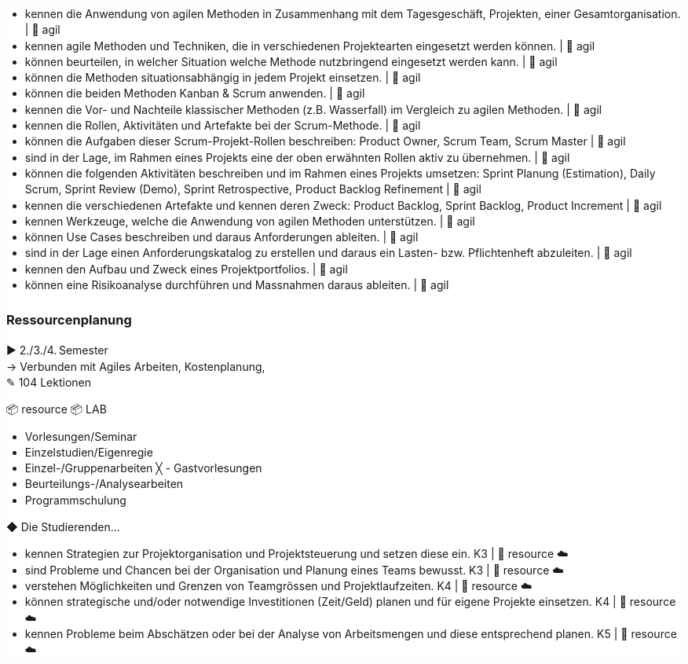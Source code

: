 * kennen die Anwendung von agilen Methoden in Zusammenhang mit dem Tagesgeschäft, Projekten, einer Gesamtorganisation. | 💫 agil  
* kennen agile Methoden und Techniken, die in verschiedenen Projektearten eingesetzt werden können. | 💫 agil  
* können beurteilen, in welcher Situation welche Methode nutzbringend eingesetzt werden kann. | 💫 agil  
* können die Methoden situationsabhängig in jedem Projekt einsetzen. | 💫 agil  
* können die beiden Methoden Kanban & Scrum anwenden. | 💫 agil  
* kennen die Vor- und Nachteile klassischer Methoden (z.B. Wasserfall) im Vergleich zu agilen Methoden. | 💫 agil  
* kennen die Rollen, Aktivitäten und Artefakte bei der Scrum-Methode. | 💫 agil  
* können die Aufgaben dieser Scrum-Projekt-Rollen beschreiben: Product Owner, Scrum Team, Scrum Master | 💫 agil  
* sind in der Lage, im Rahmen eines Projekts eine der oben erwähnten Rollen aktiv zu übernehmen. | 💫 agil  
* können die folgenden Aktivitäten beschreiben und im Rahmen eines Projekts umsetzen: Sprint Planung (Estimation), Daily Scrum, Sprint Review (Demo), Sprint Retrospective, Product Backlog Refinement | 💫 agil  
* kennen die verschiedenen Artefakte und kennen deren Zweck: Product Backlog, Sprint Backlog, Product Increment | 💫 agil  
* kennen Werkzeuge, welche die Anwendung von agilen Methoden unterstützen. | 💫 agil  
* können Use Cases beschreiben und daraus Anforderungen ableiten. | 💫 agil  
* sind in der Lage einen Anforderungskatalog zu erstellen und daraus ein Lasten- bzw. Pflichtenheft abzuleiten. | 💫 agil  
* kennen den Aufbau und Zweck eines Projektportfolios. | 💫 agil  
* können eine Risikoanalyse durchführen und Massnahmen daraus ableiten. | 💫 agil  


### Ressourcenplanung
▶︎ 2./3./4. Semester  
→ Verbunden mit Agiles Arbeiten, Kostenplanung,  
✎ 104 Lektionen  

📦 resource
📦 LAB

- Vorlesungen/Seminar
- Einzelstudien/Eigenregie
- Einzel-/Gruppenarbeiten
╳ - Gastvorlesungen
- Beurteilungs-/Analysearbeiten
- Programmschulung

◆ Die Studierenden…
* kennen Strategien zur Projektorganisation und Projektsteuerung und setzen diese ein. K3 | 🎯 resource ☁️
* sind Probleme und Chancen bei der Organisation und Planung eines Teams bewusst. K3 | 🎯 resource ☁️
* verstehen Möglichkeiten und Grenzen von Teamgrössen und Projektlaufzeiten. K4 | 🎯 resource ☁️
* können strategische und/oder notwendige Investitionen (Zeit/Geld) planen und für eigene Projekte einsetzen. K4 | 🎯 resource ☁️
* kennen Probleme beim Abschätzen oder bei der Analyse von Arbeitsmengen und diese entsprechend planen. K5 | 🎯 resource ☁️
